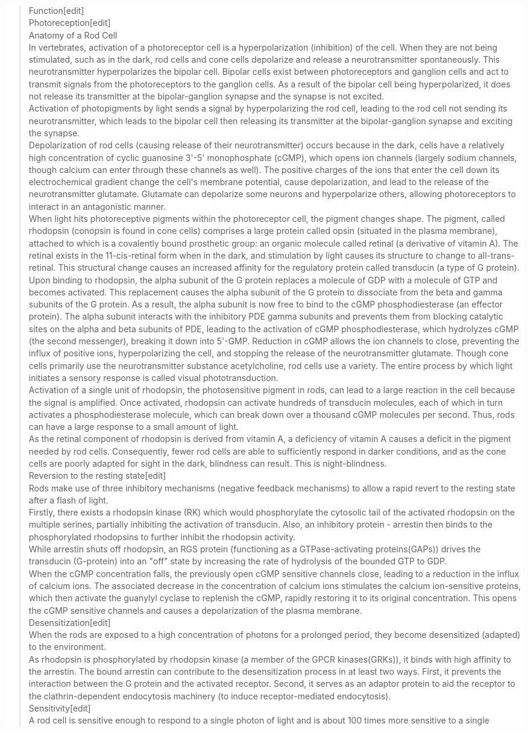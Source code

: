 > Function[edit]<br>Photoreception[edit]<br>Anatomy of a Rod Cell<br>In vertebrates, activation of a photoreceptor cell is a hyperpolarization (inhibition) of the cell. When they are not being stimulated, such as in the dark, rod cells and cone cells depolarize and release a neurotransmitter spontaneously. This neurotransmitter hyperpolarizes the bipolar cell. Bipolar cells exist between photoreceptors and ganglion cells and act to transmit signals from the photoreceptors to the ganglion cells. As a result of the bipolar cell being hyperpolarized, it does not release its transmitter at the bipolar-ganglion synapse and the synapse is not excited.<br>Activation of photopigments by light sends a signal by hyperpolarizing the rod cell, leading to the rod cell not sending its neurotransmitter, which leads to the bipolar cell then releasing its transmitter at the bipolar-ganglion synapse and exciting the synapse.<br>Depolarization of rod cells (causing release of their neurotransmitter) occurs because in the dark, cells have a relatively high concentration of cyclic guanosine 3'-5' monophosphate (cGMP), which opens ion channels (largely sodium channels, though calcium can enter through these channels as well). The positive charges of the ions that enter the cell down its electrochemical gradient change the cell's membrane potential, cause depolarization, and lead to the release of the neurotransmitter glutamate. Glutamate can depolarize some neurons and hyperpolarize others, allowing photoreceptors to interact in an antagonistic manner.<br>When light hits photoreceptive pigments within the photoreceptor cell, the pigment changes shape. The pigment, called rhodopsin (conopsin is found in cone cells) comprises a large protein called opsin (situated in the plasma membrane), attached to which is a covalently bound prosthetic group: an organic molecule called retinal (a derivative of vitamin A). The retinal exists in the 11-cis-retinal form when in the dark, and stimulation by light causes its structure to change to all-trans-retinal. This structural change causes an increased affinity for the regulatory protein called transducin (a type of G protein).  Upon binding to rhodopsin, the alpha subunit of the G protein replaces a molecule of GDP with a molecule of GTP and becomes activated.  This replacement causes the alpha subunit of the G protein to dissociate from the beta and gamma subunits of the G protein. As a result, the alpha subunit is now free to bind to the cGMP phosphodiesterase (an effector protein).  The alpha subunit interacts with the inhibitory PDE gamma subunits and prevents them from blocking catalytic sites on the alpha and beta subunits of PDE, leading to the activation of cGMP phosphodiesterase, which hydrolyzes cGMP (the second messenger), breaking it down into 5'-GMP. Reduction in cGMP allows the ion channels to close, preventing the influx of positive ions, hyperpolarizing the cell, and stopping the release of the neurotransmitter glutamate. Though cone cells primarily use the neurotransmitter substance acetylcholine, rod cells use a variety. The entire process by which light initiates a sensory response is called visual phototransduction.<br>Activation of a single unit of rhodopsin, the photosensitive pigment in rods, can lead to a large reaction in the cell because the signal is amplified. Once activated, rhodopsin can activate hundreds of transducin molecules, each of which in turn activates a phosphodiesterase molecule, which can break down over a thousand cGMP molecules per second. Thus, rods can have a large response to a small amount of light.<br>As the retinal component of rhodopsin is derived from vitamin A, a deficiency of vitamin A causes a deficit in the pigment needed by rod cells. Consequently, fewer rod cells are able to sufficiently respond in darker conditions, and as the cone cells are poorly adapted for sight in the dark, blindness can result. This is night-blindness.<br>Reversion to the resting state[edit]<br>Rods make use of three inhibitory mechanisms (negative feedback mechanisms) to allow a rapid revert to the resting state after a flash of light.<br>Firstly, there exists a rhodopsin kinase (RK) which would phosphorylate the cytosolic tail of the activated rhodopsin on the multiple serines, partially inhibiting the activation of transducin. Also, an inhibitory protein - arrestin then binds to the phosphorylated rhodopsins to further inhibit the rhodopsin activity.<br>While arrestin shuts off rhodopsin, an RGS protein (functioning as a GTPase-activating proteins(GAPs)) drives the transducin (G-protein) into an "off" state by increasing the rate of hydrolysis of the bounded GTP to GDP.<br>When the cGMP concentration falls, the previously open cGMP sensitive channels close, leading to a reduction in the influx of calcium ions. The associated decrease in the concentration of calcium ions stimulates the calcium ion-sensitive proteins, which then activate the guanylyl cyclase to replenish the cGMP, rapidly restoring it to its original concentration. This opens the cGMP sensitive channels and causes a depolarization of the plasma membrane.<br>Desensitization[edit]<br>When the rods are exposed to a high concentration of photons for a prolonged period, they become desensitized (adapted) to the environment.<br>As rhodopsin is phosphorylated by rhodopsin kinase (a member of the GPCR kinases(GRKs)), it binds with high affinity to the arrestin. The bound arrestin can contribute to the desensitization process in at least two ways. First, it prevents the interaction between the G protein and the activated receptor. Second, it serves as an adaptor protein to aid the receptor to the clathrin-dependent endocytosis machinery (to induce receptor-mediated endocytosis).<br>Sensitivity[edit]<br>A rod cell is sensitive enough to respond to a single photon of light and is about 100 times more sensitive to a single